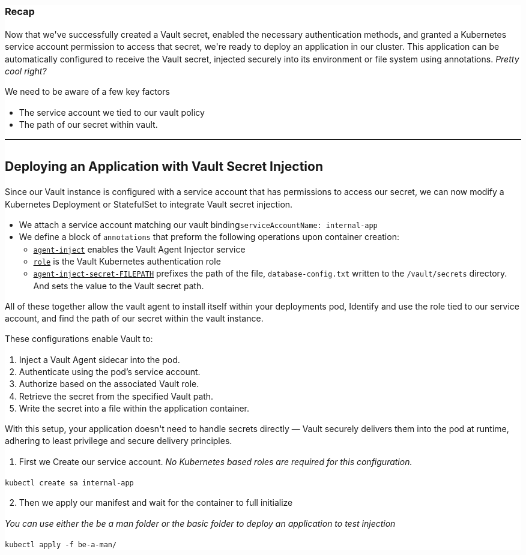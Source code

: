 ### Recap

Now that we've successfully created a Vault secret, enabled the necessary authentication methods, and granted a Kubernetes service account permission to access that secret, we're ready to deploy an application in our cluster. This application can be automatically configured to receive the Vault secret, injected securely into its environment or file system using annotations. *Pretty cool right?*

We need to be aware of a few key factors 
- The service account we tied to our vault policy
- The path of our secret within vault.
 
---
## Deploying an Application with Vault Secret Injection 

Since our Vault instance is configured with a service account that has permissions to access our secret, we can now modify a Kubernetes Deployment or StatefulSet to integrate Vault secret injection.

- We attach a service account matching our vault binding`serviceAccountName: internal-app`
- We define a block of `annotations` that preform the following operations upon container creation:
	- [`agent-inject`](https://developer.hashicorp.com/vault/tutorials/kubernetes/kubernetes-sidecar#agent-inject) enables the Vault Agent Injector service
	- [`role`](https://developer.hashicorp.com/vault/tutorials/kubernetes/kubernetes-sidecar#role) is the Vault Kubernetes authentication role
	- [`agent-inject-secret-FILEPATH`](https://developer.hashicorp.com/vault/tutorials/kubernetes/kubernetes-sidecar#agent-inject-secret-filepath) prefixes the path of the file, `database-config.txt` written to the `/vault/secrets` directory. And sets the value to the Vault secret path.
	
All of these together allow the vault agent to install itself within your deployments pod, Identify and use the role tied to our service account, and find the path of our secret within the vault instance. 

These configurations enable Vault to:

1. Inject a Vault Agent sidecar into the pod.
2. Authenticate using the pod’s service account.
3. Authorize based on the associated Vault role.
4. Retrieve the secret from the specified Vault path.
5. Write the secret into a file within the application container.

With this setup, your application doesn't need to handle secrets directly — Vault securely delivers them into the pod at runtime, adhering to least privilege and secure delivery principles.

1. First we Create our service account. *No Kubernetes based roles are required for this configuration.*  
```shell
kubectl create sa internal-app
```

2. Then we apply our manifest and wait for the container to full initialize

*You can use either the be a man folder or the basic folder to deploy an application to test injection*
```shell
kubectl apply -f be-a-man/
```
